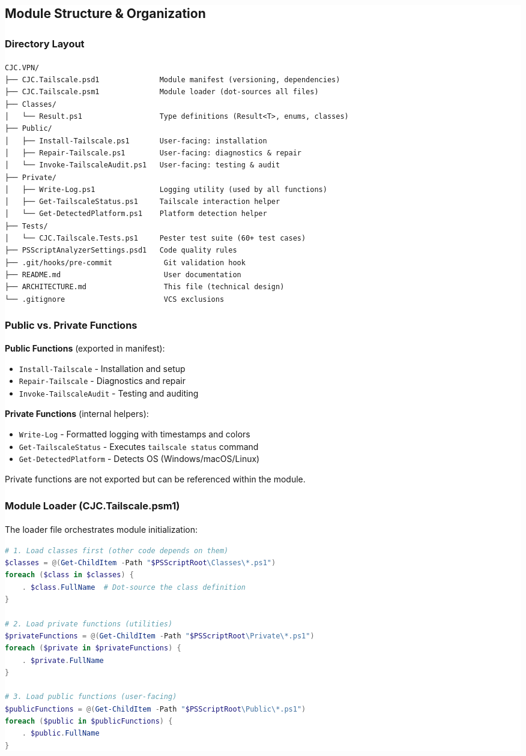 
## Module Structure & Organization

### Directory Layout

```
CJC.VPN/
├── CJC.Tailscale.psd1              Module manifest (versioning, dependencies)
├── CJC.Tailscale.psm1              Module loader (dot-sources all files)
├── Classes/
│   └── Result.ps1                  Type definitions (Result<T>, enums, classes)
├── Public/
│   ├── Install-Tailscale.ps1       User-facing: installation
│   ├── Repair-Tailscale.ps1        User-facing: diagnostics & repair
│   └── Invoke-TailscaleAudit.ps1   User-facing: testing & audit
├── Private/
│   ├── Write-Log.ps1               Logging utility (used by all functions)
│   ├── Get-TailscaleStatus.ps1     Tailscale interaction helper
│   └── Get-DetectedPlatform.ps1    Platform detection helper
├── Tests/
│   └── CJC.Tailscale.Tests.ps1     Pester test suite (60+ test cases)
├── PSScriptAnalyzerSettings.psd1   Code quality rules
├── .git/hooks/pre-commit            Git validation hook
├── README.md                        User documentation
├── ARCHITECTURE.md                  This file (technical design)
└── .gitignore                       VCS exclusions
```

### Public vs. Private Functions

**Public Functions** (exported in manifest):
- `Install-Tailscale` - Installation and setup
- `Repair-Tailscale` - Diagnostics and repair
- `Invoke-TailscaleAudit` - Testing and auditing

**Private Functions** (internal helpers):
- `Write-Log` - Formatted logging with timestamps and colors
- `Get-TailscaleStatus` - Executes `tailscale status` command
- `Get-DetectedPlatform` - Detects OS (Windows/macOS/Linux)

Private functions are not exported but can be referenced within the module.

### Module Loader (CJC.Tailscale.psm1)

The loader file orchestrates module initialization:

```powershell
# 1. Load classes first (other code depends on them)
$classes = @(Get-ChildItem -Path "$PSScriptRoot\Classes\*.ps1")
foreach ($class in $classes) {
    . $class.FullName  # Dot-source the class definition
}

# 2. Load private functions (utilities)
$privateFunctions = @(Get-ChildItem -Path "$PSScriptRoot\Private\*.ps1")
foreach ($private in $privateFunctions) {
    . $private.FullName
}

# 3. Load public functions (user-facing)
$publicFunctions = @(Get-ChildItem -Path "$PSScriptRoot\Public\*.ps1")
foreach ($public in $publicFunctions) {
    . $public.FullName
}

```